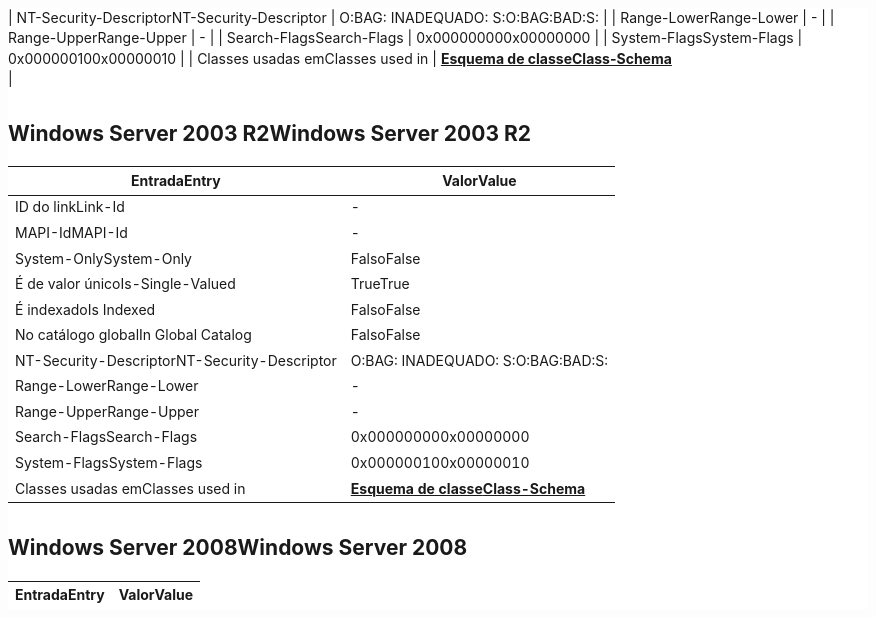 | <span data-ttu-id="dfd1c-189">NT-Security-Descriptor</span><span class="sxs-lookup"><span data-stu-id="dfd1c-189">NT-Security-Descriptor</span></span> | <span data-ttu-id="dfd1c-190">O:BAG: INADEQUADO: S:</span><span class="sxs-lookup"><span data-stu-id="dfd1c-190">O:BAG:BAD:S:</span></span>                                     |
| <span data-ttu-id="dfd1c-191">Range-Lower</span><span class="sxs-lookup"><span data-stu-id="dfd1c-191">Range-Lower</span></span>            | \-                                               |
| <span data-ttu-id="dfd1c-192">Range-Upper</span><span class="sxs-lookup"><span data-stu-id="dfd1c-192">Range-Upper</span></span>            | \-                                               |
| <span data-ttu-id="dfd1c-193">Search-Flags</span><span class="sxs-lookup"><span data-stu-id="dfd1c-193">Search-Flags</span></span>           | <span data-ttu-id="dfd1c-194">0x00000000</span><span class="sxs-lookup"><span data-stu-id="dfd1c-194">0x00000000</span></span>                                       |
| <span data-ttu-id="dfd1c-195">System-Flags</span><span class="sxs-lookup"><span data-stu-id="dfd1c-195">System-Flags</span></span>           | <span data-ttu-id="dfd1c-196">0x00000010</span><span class="sxs-lookup"><span data-stu-id="dfd1c-196">0x00000010</span></span>                                       |
| <span data-ttu-id="dfd1c-197">Classes usadas em</span><span class="sxs-lookup"><span data-stu-id="dfd1c-197">Classes used in</span></span>        | [<span data-ttu-id="dfd1c-198">**Esquema de classe**</span><span class="sxs-lookup"><span data-stu-id="dfd1c-198">**Class-Schema**</span></span>](c-classschema.md)<br/> |



## <a name="windows-server-2003-r2"></a><span data-ttu-id="dfd1c-199">Windows Server 2003 R2</span><span class="sxs-lookup"><span data-stu-id="dfd1c-199">Windows Server 2003 R2</span></span>



| <span data-ttu-id="dfd1c-200">Entrada</span><span class="sxs-lookup"><span data-stu-id="dfd1c-200">Entry</span></span> | <span data-ttu-id="dfd1c-201">Valor</span><span class="sxs-lookup"><span data-stu-id="dfd1c-201">Value</span></span> |
|------------------------|--------------------------------------------------|
| <span data-ttu-id="dfd1c-202">ID do link</span><span class="sxs-lookup"><span data-stu-id="dfd1c-202">Link-Id</span></span>                | \-                                               |
| <span data-ttu-id="dfd1c-203">MAPI-Id</span><span class="sxs-lookup"><span data-stu-id="dfd1c-203">MAPI-Id</span></span>                | \-                                               |
| <span data-ttu-id="dfd1c-204">System-Only</span><span class="sxs-lookup"><span data-stu-id="dfd1c-204">System-Only</span></span>            | <span data-ttu-id="dfd1c-205">Falso</span><span class="sxs-lookup"><span data-stu-id="dfd1c-205">False</span></span>                                            |
| <span data-ttu-id="dfd1c-206">É de valor único</span><span class="sxs-lookup"><span data-stu-id="dfd1c-206">Is-Single-Valued</span></span>       | <span data-ttu-id="dfd1c-207">True</span><span class="sxs-lookup"><span data-stu-id="dfd1c-207">True</span></span>                                             |
| <span data-ttu-id="dfd1c-208">É indexado</span><span class="sxs-lookup"><span data-stu-id="dfd1c-208">Is Indexed</span></span>             | <span data-ttu-id="dfd1c-209">Falso</span><span class="sxs-lookup"><span data-stu-id="dfd1c-209">False</span></span>                                            |
| <span data-ttu-id="dfd1c-210">No catálogo global</span><span class="sxs-lookup"><span data-stu-id="dfd1c-210">In Global Catalog</span></span>      | <span data-ttu-id="dfd1c-211">Falso</span><span class="sxs-lookup"><span data-stu-id="dfd1c-211">False</span></span>                                            |
| <span data-ttu-id="dfd1c-212">NT-Security-Descriptor</span><span class="sxs-lookup"><span data-stu-id="dfd1c-212">NT-Security-Descriptor</span></span> | <span data-ttu-id="dfd1c-213">O:BAG: INADEQUADO: S:</span><span class="sxs-lookup"><span data-stu-id="dfd1c-213">O:BAG:BAD:S:</span></span>                                     |
| <span data-ttu-id="dfd1c-214">Range-Lower</span><span class="sxs-lookup"><span data-stu-id="dfd1c-214">Range-Lower</span></span>            | \-                                               |
| <span data-ttu-id="dfd1c-215">Range-Upper</span><span class="sxs-lookup"><span data-stu-id="dfd1c-215">Range-Upper</span></span>            | \-                                               |
| <span data-ttu-id="dfd1c-216">Search-Flags</span><span class="sxs-lookup"><span data-stu-id="dfd1c-216">Search-Flags</span></span>           | <span data-ttu-id="dfd1c-217">0x00000000</span><span class="sxs-lookup"><span data-stu-id="dfd1c-217">0x00000000</span></span>                                       |
| <span data-ttu-id="dfd1c-218">System-Flags</span><span class="sxs-lookup"><span data-stu-id="dfd1c-218">System-Flags</span></span>           | <span data-ttu-id="dfd1c-219">0x00000010</span><span class="sxs-lookup"><span data-stu-id="dfd1c-219">0x00000010</span></span>                                       |
| <span data-ttu-id="dfd1c-220">Classes usadas em</span><span class="sxs-lookup"><span data-stu-id="dfd1c-220">Classes used in</span></span>        | [<span data-ttu-id="dfd1c-221">**Esquema de classe**</span><span class="sxs-lookup"><span data-stu-id="dfd1c-221">**Class-Schema**</span></span>](c-classschema.md)<br/> |



## <a name="windows-server-2008"></a><span data-ttu-id="dfd1c-222">Windows Server 2008</span><span class="sxs-lookup"><span data-stu-id="dfd1c-222">Windows Server 2008</span></span>



| <span data-ttu-id="dfd1c-223">Entrada</span><span class="sxs-lookup"><span data-stu-id="dfd1c-223">Entry</span></span> | <span data-ttu-id="dfd1c-224">Valor</span><span class="sxs-lookup"><span data-stu-id="dfd1c-224">Value</span></span> |
|------------------------|--------------------------------------------------|